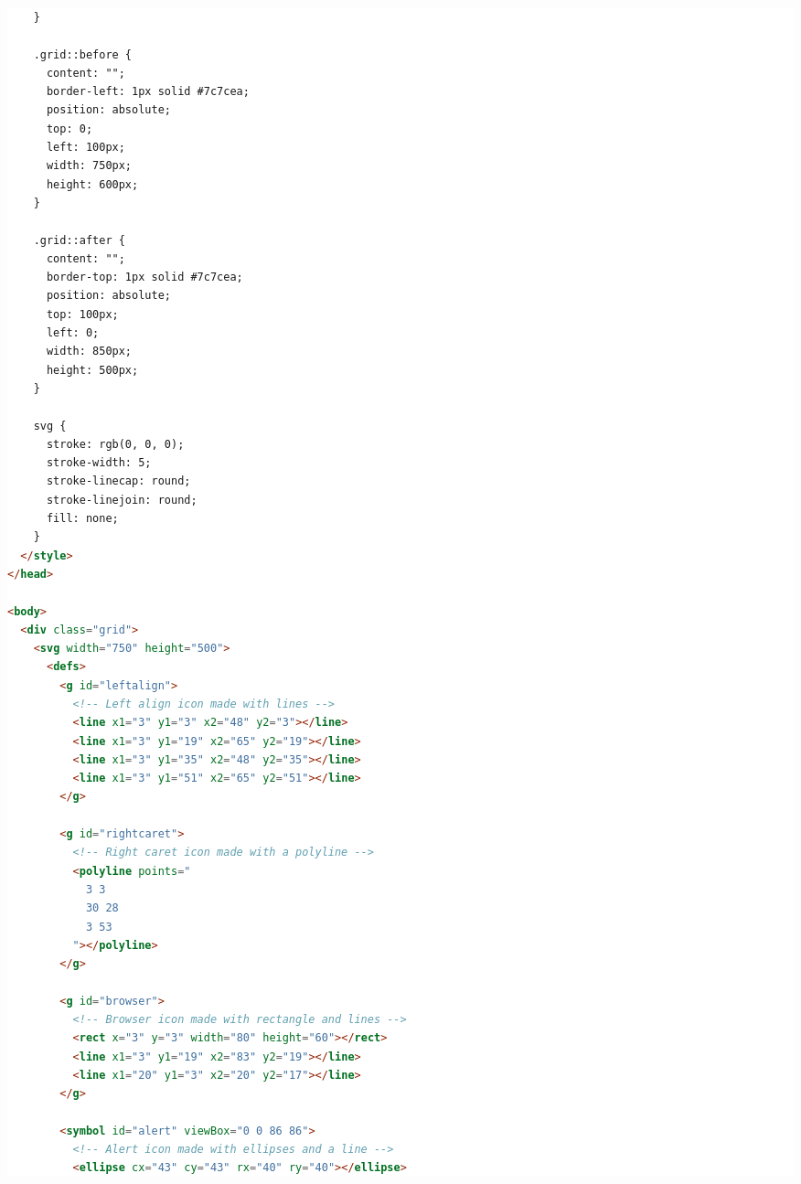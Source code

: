 ```html
    }

    .grid::before {
      content: "";
      border-left: 1px solid #7c7cea;
      position: absolute;
      top: 0;
      left: 100px;
      width: 750px;
      height: 600px;
    }

    .grid::after {
      content: "";
      border-top: 1px solid #7c7cea;
      position: absolute;
      top: 100px;
      left: 0;
      width: 850px;
      height: 500px;
    }

    svg {
      stroke: rgb(0, 0, 0);
      stroke-width: 5;
      stroke-linecap: round;
      stroke-linejoin: round;
      fill: none;
    }
  </style>
</head>

<body>
  <div class="grid">
    <svg width="750" height="500">
      <defs>
        <g id="leftalign">
          <!-- Left align icon made with lines -->
          <line x1="3" y1="3" x2="48" y2="3"></line>
          <line x1="3" y1="19" x2="65" y2="19"></line>
          <line x1="3" y1="35" x2="48" y2="35"></line>
          <line x1="3" y1="51" x2="65" y2="51"></line>
        </g>

        <g id="rightcaret">
          <!-- Right caret icon made with a polyline -->
          <polyline points="
            3 3
            30 28
            3 53
          "></polyline>
        </g>

        <g id="browser">
          <!-- Browser icon made with rectangle and lines -->
          <rect x="3" y="3" width="80" height="60"></rect>
          <line x1="3" y1="19" x2="83" y2="19"></line>
          <line x1="20" y1="3" x2="20" y2="17"></line>
        </g>

        <symbol id="alert" viewBox="0 0 86 86">
          <!-- Alert icon made with ellipses and a line -->
          <ellipse cx="43" cy="43" rx="40" ry="40"></ellipse>
```